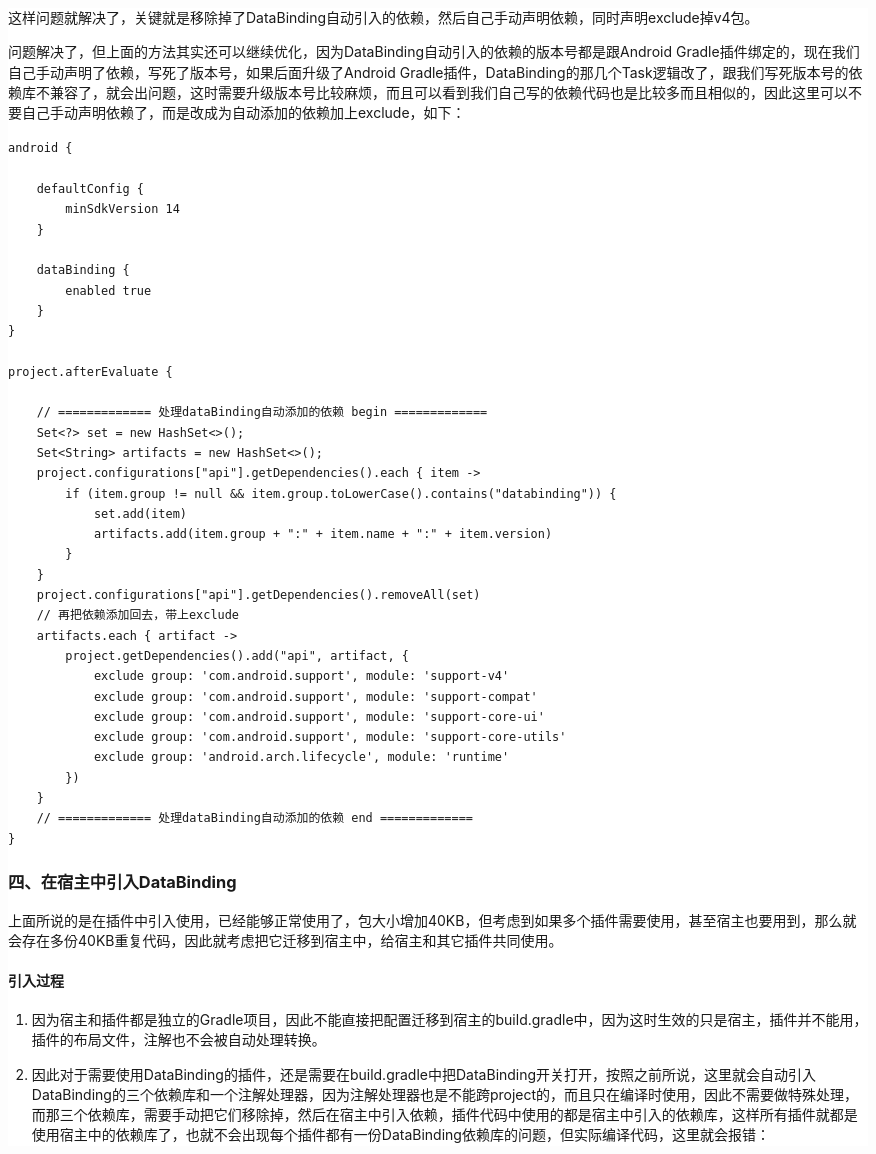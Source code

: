 这样问题就解决了，关键就是移除掉了DataBinding自动引入的依赖，然后自己手动声明依赖，同时声明exclude掉v4包。

问题解决了，但上面的方法其实还可以继续优化，因为DataBinding自动引入的依赖的版本号都是跟Android Gradle插件绑定的，现在我们自己手动声明了依赖，写死了版本号，如果后面升级了Android Gradle插件，DataBinding的那几个Task逻辑改了，跟我们写死版本号的依赖库不兼容了，就会出问题，这时需要升级版本号比较麻烦，而且可以看到我们自己写的依赖代码也是比较多而且相似的，因此这里可以不要自己手动声明依赖了，而是改成为自动添加的依赖加上exclude，如下：

	android {
	
	    defaultConfig {
	        minSdkVersion 14
	    }
	
	    dataBinding {
	        enabled true
	    }
	}
	
	project.afterEvaluate {
	
	    // ============= 处理dataBinding自动添加的依赖 begin =============
	    Set<?> set = new HashSet<>();
	    Set<String> artifacts = new HashSet<>();
	    project.configurations["api"].getDependencies().each { item ->
	        if (item.group != null && item.group.toLowerCase().contains("databinding")) {
	            set.add(item)
	            artifacts.add(item.group + ":" + item.name + ":" + item.version)
	        }
	    }
	    project.configurations["api"].getDependencies().removeAll(set)
	    // 再把依赖添加回去，带上exclude
	    artifacts.each { artifact ->
	        project.getDependencies().add("api", artifact, {
	            exclude group: 'com.android.support', module: 'support-v4'
	            exclude group: 'com.android.support', module: 'support-compat'
	            exclude group: 'com.android.support', module: 'support-core-ui'
	            exclude group: 'com.android.support', module: 'support-core-utils'
	            exclude group: 'android.arch.lifecycle', module: 'runtime'
	        })
	    }
	    // ============= 处理dataBinding自动添加的依赖 end =============
	}

### 四、在宿主中引入DataBinding

上面所说的是在插件中引入使用，已经能够正常使用了，包大小增加40KB，但考虑到如果多个插件需要使用，甚至宿主也要用到，那么就会存在多份40KB重复代码，因此就考虑把它迁移到宿主中，给宿主和其它插件共同使用。

#### 引入过程

1. 因为宿主和插件都是独立的Gradle项目，因此不能直接把配置迁移到宿主的build.gradle中，因为这时生效的只是宿主，插件并不能用，插件的布局文件，注解也不会被自动处理转换。

2. 因此对于需要使用DataBinding的插件，还是需要在build.gradle中把DataBinding开关打开，按照之前所说，这里就会自动引入DataBinding的三个依赖库和一个注解处理器，因为注解处理器也是不能跨project的，而且只在编译时使用，因此不需要做特殊处理，而那三个依赖库，需要手动把它们移除掉，然后在宿主中引入依赖，插件代码中使用的都是宿主中引入的依赖库，这样所有插件就都是使用宿主中的依赖库了，也就不会出现每个插件都有一份DataBinding依赖库的问题，但实际编译代码，这里就会报错：
